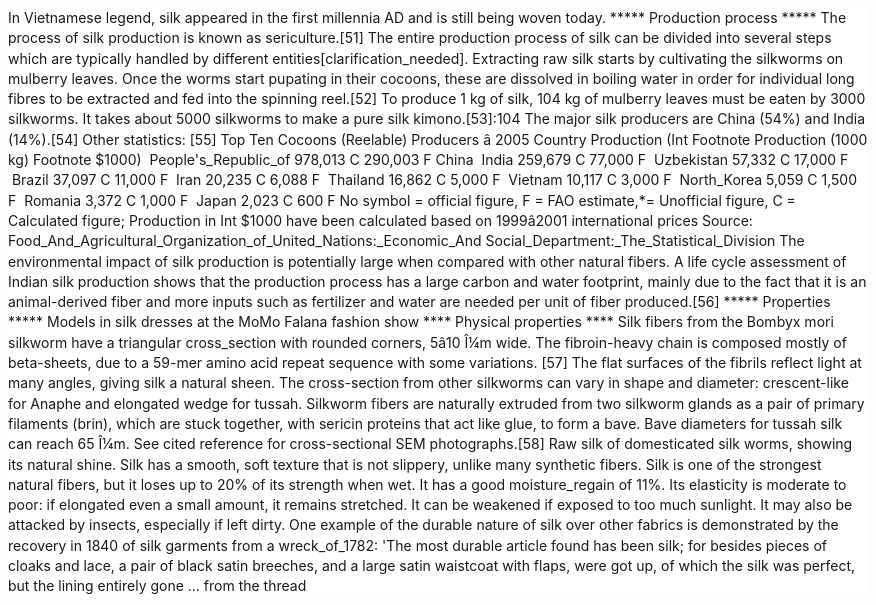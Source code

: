 In Vietnamese legend, silk appeared in the first millennia AD and is still
being woven today.
***** Production process *****
The process of silk production is known as sericulture.[51] The entire
production process of silk can be divided into several steps which are
typically handled by different entities[clarification_needed]. Extracting raw
silk starts by cultivating the silkworms on mulberry leaves. Once the worms
start pupating in their cocoons, these are dissolved in boiling water in order
for individual long fibres to be extracted and fed into the spinning reel.[52]
To produce 1 kg of silk, 104 kg of mulberry leaves must be eaten by 3000
silkworms. It takes about 5000 silkworms to make a pure silk kimono.[53]:104
The major silk producers are China (54%) and India (14%).[54] Other statistics:
[55]
Top Ten Cocoons (Reelable) Producers â 2005
Country                Production (Int Footnote Production (1000 kg) Footnote
                       $1000)
 People's_Republic_of 978,013         C        290,003              F
China
 India                259,679         C        77,000               F
 Uzbekistan           57,332          C        17,000               F
 Brazil               37,097          C        11,000               F
 Iran                 20,235          C        6,088                F
 Thailand             16,862          C        5,000                F
 Vietnam              10,117          C        3,000                F
 North_Korea          5,059           C        1,500                F
 Romania              3,372           C        1,000                F
 Japan                2,023           C        600                  F
No symbol = official figure, F = FAO estimate,*= Unofficial figure, C =
Calculated figure;
Production in Int $1000 have been calculated based on 1999â2001
international prices
Source: Food_And_Agricultural_Organization_of_United_Nations:_Economic_And
Social_Department:_The_Statistical_Division
The environmental impact of silk production is potentially large when compared
with other natural fibers. A life cycle assessment of Indian silk production
shows that the production process has a large carbon and water footprint,
mainly due to the fact that it is an animal-derived fiber and more inputs such
as fertilizer and water are needed per unit of fiber produced.[56]
***** Properties *****
Models in silk dresses at the MoMo Falana fashion show
**** Physical properties ****
Silk fibers from the Bombyx mori silkworm have a triangular cross_section with
rounded corners, 5â10 Î¼m wide. The fibroin-heavy chain is composed mostly of
beta-sheets, due to a 59-mer amino acid repeat sequence with some variations.
[57] The flat surfaces of the fibrils reflect light at many angles, giving silk
a natural sheen. The cross-section from other silkworms can vary in shape and
diameter: crescent-like for Anaphe and elongated wedge for tussah. Silkworm
fibers are naturally extruded from two silkworm glands as a pair of primary
filaments (brin), which are stuck together, with sericin proteins that act like
glue, to form a bave. Bave diameters for tussah silk can reach 65 Î¼m. See
cited reference for cross-sectional SEM photographs.[58]
Raw silk of domesticated silk worms, showing its natural shine.
Silk has a smooth, soft texture that is not slippery, unlike many synthetic
fibers.
Silk is one of the strongest natural fibers, but it loses up to 20% of its
strength when wet. It has a good moisture_regain of 11%. Its elasticity is
moderate to poor: if elongated even a small amount, it remains stretched. It
can be weakened if exposed to too much sunlight. It may also be attacked by
insects, especially if left dirty.
One example of the durable nature of silk over other fabrics is demonstrated by
the recovery in 1840 of silk garments from a wreck_of_1782: 'The most durable
article found has been silk; for besides pieces of cloaks and lace, a pair of
black satin breeches, and a large satin waistcoat with flaps, were got up, of
which the silk was perfect, but the lining entirely gone ... from the thread